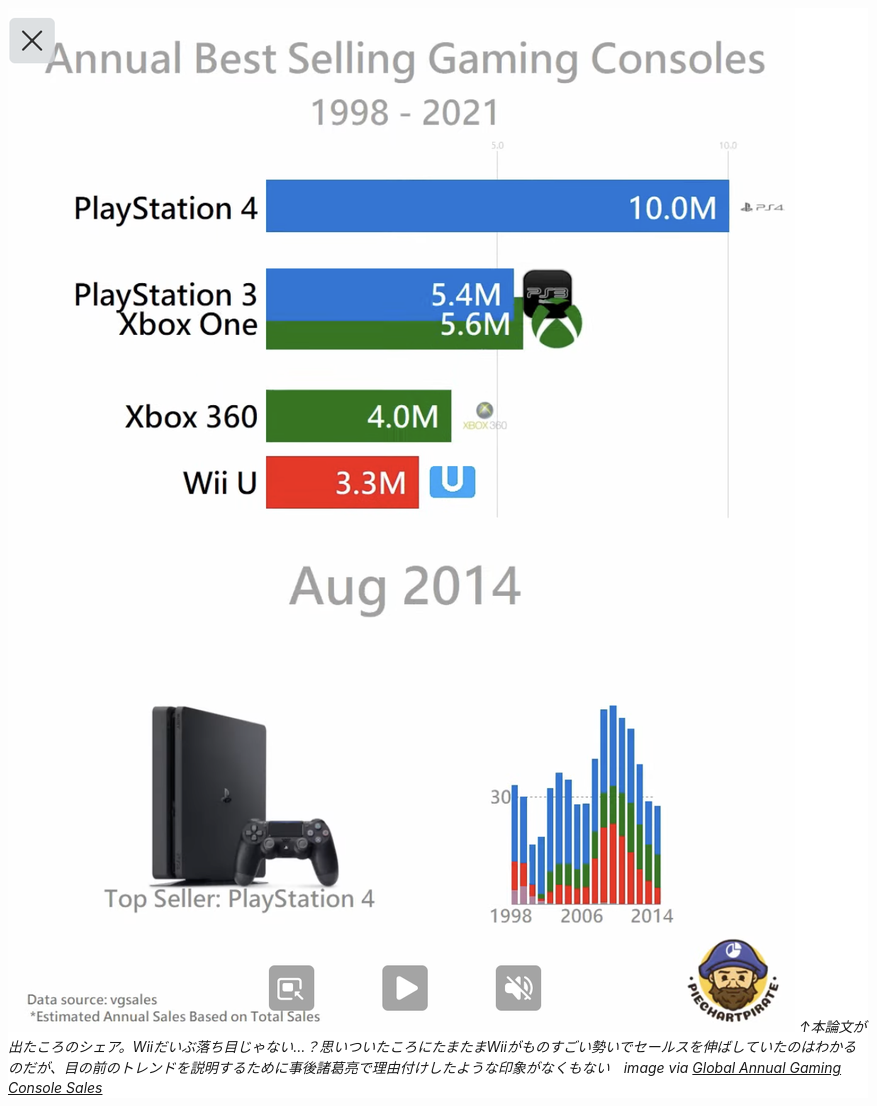 ![](/images/norman-and-verganti/console-game.png)
*↑本論文が出たころのシェア。Wiiだいぶ落ち目じゃない…？思いついたころにたまたまWiiがものすごい勢いでセールスを伸ばしていたのはわかるのだが、目の前のトレンドを説明するために事後諸葛亮で理由付けしたような印象がなくもない　image via [Global Annual Gaming Console Sales](https://www.youtube.com/shorts/gK9RYBrCZDY)*
